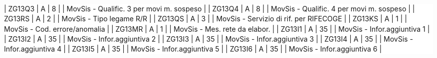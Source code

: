 | ZG13Q3 | A | 8 |  | MovSis - Qualific. 3 per movi m. sospeso |
| ZG13Q4 | A | 8 |  | MovSis - Qualific. 4 per movi m. sospeso |
| ZG13RS | A | 2 |  | MovSis - Tipo legame R/R |
| ZG13QS | A | 3 |  | MovSis - Servizio di rif. per RIFECOGE |
| ZG13KS | A | 1 |  | MovSis - Cod. errore/anomalia |
| ZG13MR | A | 1 |  | MovSis - Mes. rete da elabor. |
| ZG13I1 | A | 35 |  | MovSis - Infor.aggiuntiva 1 |
| ZG13I2 | A | 35 |  | MovSis - Infor.aggiuntiva 2 |
| ZG13I3 | A | 35 |  | MovSis - Infor.aggiuntiva 3 |
| ZG13I4 | A | 35 |  | MovSis - Infor.aggiuntiva 4 |
| ZG13I5 | A | 35 |  | MovSis - Infor.aggiuntiva 5 |
| ZG13I6 | A | 35 |  | MovSis - Infor.aggiuntiva 6 |
